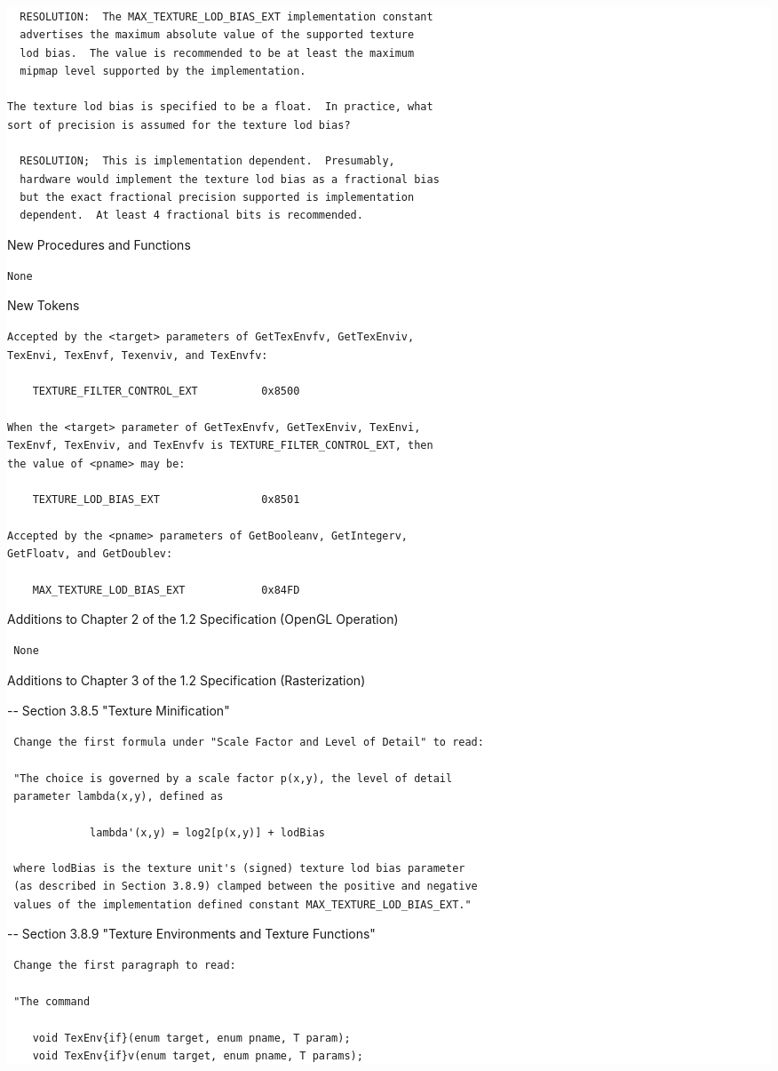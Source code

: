       RESOLUTION:  The MAX_TEXTURE_LOD_BIAS_EXT implementation constant
      advertises the maximum absolute value of the supported texture
      lod bias.  The value is recommended to be at least the maximum
      mipmap level supported by the implementation.

    The texture lod bias is specified to be a float.  In practice, what
    sort of precision is assumed for the texture lod bias?

      RESOLUTION;  This is implementation dependent.  Presumably,
      hardware would implement the texture lod bias as a fractional bias
      but the exact fractional precision supported is implementation
      dependent.  At least 4 fractional bits is recommended.

New Procedures and Functions

    None

New Tokens

    Accepted by the <target> parameters of GetTexEnvfv, GetTexEnviv,
    TexEnvi, TexEnvf, Texenviv, and TexEnvfv:

        TEXTURE_FILTER_CONTROL_EXT          0x8500

    When the <target> parameter of GetTexEnvfv, GetTexEnviv, TexEnvi,
    TexEnvf, TexEnviv, and TexEnvfv is TEXTURE_FILTER_CONTROL_EXT, then
    the value of <pname> may be:
        
        TEXTURE_LOD_BIAS_EXT                0x8501

    Accepted by the <pname> parameters of GetBooleanv, GetIntegerv,
    GetFloatv, and GetDoublev:

        MAX_TEXTURE_LOD_BIAS_EXT            0x84FD

Additions to Chapter 2 of the 1.2 Specification (OpenGL Operation)

     None

Additions to Chapter 3 of the 1.2 Specification (Rasterization)

 --  Section 3.8.5 "Texture Minification"
 
     Change the first formula under "Scale Factor and Level of Detail" to read:

     "The choice is governed by a scale factor p(x,y), the level of detail
     parameter lambda(x,y), defined as

                 lambda'(x,y) = log2[p(x,y)] + lodBias

     where lodBias is the texture unit's (signed) texture lod bias parameter
     (as described in Section 3.8.9) clamped between the positive and negative
     values of the implementation defined constant MAX_TEXTURE_LOD_BIAS_EXT."

 --  Section 3.8.9 "Texture Environments and Texture Functions"

     Change the first paragraph to read:

     "The command

        void TexEnv{if}(enum target, enum pname, T param);
        void TexEnv{if}v(enum target, enum pname, T params);
